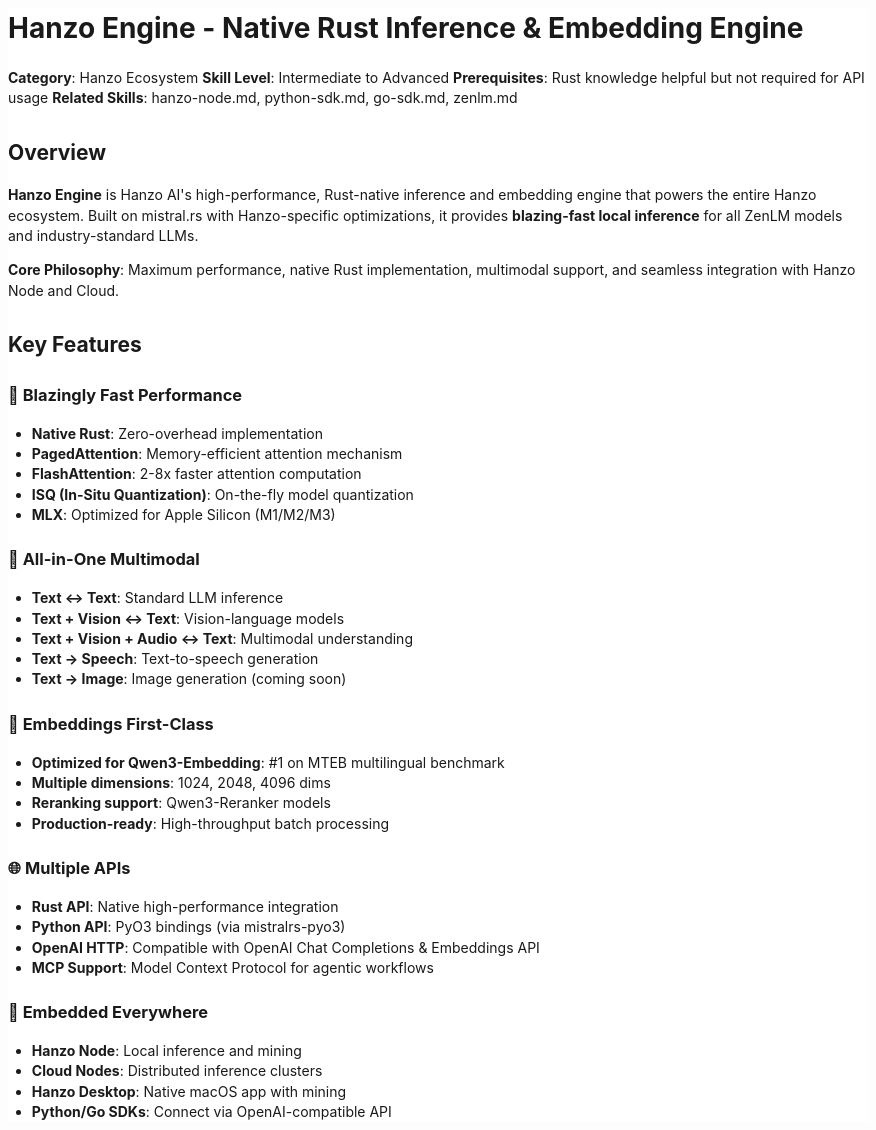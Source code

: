# Hanzo Engine - Native Rust Inference & Embedding Engine

**Category**: Hanzo Ecosystem
**Skill Level**: Intermediate to Advanced
**Prerequisites**: Rust knowledge helpful but not required for API usage
**Related Skills**: hanzo-node.md, python-sdk.md, go-sdk.md, zenlm.md

## Overview

**Hanzo Engine** is Hanzo AI's high-performance, Rust-native inference and embedding engine that powers the entire Hanzo ecosystem. Built on mistral.rs with Hanzo-specific optimizations, it provides **blazing-fast local inference** for all ZenLM models and industry-standard LLMs.

**Core Philosophy**: Maximum performance, native Rust implementation, multimodal support, and seamless integration with Hanzo Node and Cloud.

## Key Features

### 🚀 **Blazingly Fast Performance**
- **Native Rust**: Zero-overhead implementation
- **PagedAttention**: Memory-efficient attention mechanism
- **FlashAttention**: 2-8x faster attention computation
- **ISQ (In-Situ Quantization)**: On-the-fly model quantization
- **MLX**: Optimized for Apple Silicon (M1/M2/M3)

### 🔮 **All-in-One Multimodal**
- **Text ↔ Text**: Standard LLM inference
- **Text + Vision ↔ Text**: Vision-language models
- **Text + Vision + Audio ↔ Text**: Multimodal understanding
- **Text → Speech**: Text-to-speech generation
- **Text → Image**: Image generation (coming soon)

### 🎯 **Embeddings First-Class**
- **Optimized for Qwen3-Embedding**: #1 on MTEB multilingual benchmark
- **Multiple dimensions**: 1024, 2048, 4096 dims
- **Reranking support**: Qwen3-Reranker models
- **Production-ready**: High-throughput batch processing

### 🌐 **Multiple APIs**
- **Rust API**: Native high-performance integration
- **Python API**: PyO3 bindings (via mistralrs-pyo3)
- **OpenAI HTTP**: Compatible with OpenAI Chat Completions & Embeddings API
- **MCP Support**: Model Context Protocol for agentic workflows

### 🔗 **Embedded Everywhere**
- **Hanzo Node**: Local inference and mining
- **Cloud Nodes**: Distributed inference clusters
- **Hanzo Desktop**: Native macOS app with mining
- **Python/Go SDKs**: Connect via OpenAI-compatible API
